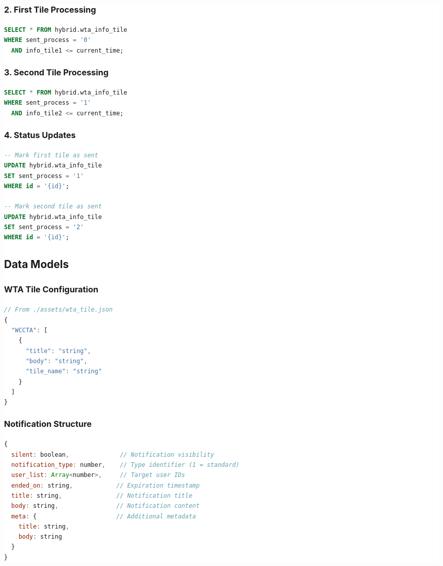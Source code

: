 ### 2. First Tile Processing
```sql
SELECT * FROM hybrid.wta_info_tile 
WHERE sent_process = '0' 
  AND info_tile1 <= current_time;
```

### 3. Second Tile Processing
```sql
SELECT * FROM hybrid.wta_info_tile 
WHERE sent_process = '1' 
  AND info_tile2 <= current_time;
```

### 4. Status Updates
```sql
-- Mark first tile as sent
UPDATE hybrid.wta_info_tile 
SET sent_process = '1' 
WHERE id = '{id}';

-- Mark second tile as sent  
UPDATE hybrid.wta_info_tile 
SET sent_process = '2' 
WHERE id = '{id}';
```

## Data Models

### WTA Tile Configuration
```javascript
// From ./assets/wta_tile.json
{
  "WCCTA": [
    {
      "title": "string",
      "body": "string",
      "tile_name": "string"
    }
  ]
}
```

### Notification Structure
```javascript
{
  silent: boolean,              // Notification visibility
  notification_type: number,    // Type identifier (1 = standard)
  user_list: Array<number>,     // Target user IDs
  ended_on: string,            // Expiration timestamp
  title: string,               // Notification title
  body: string,                // Notification content
  meta: {                      // Additional metadata
    title: string,
    body: string
  }
}
```
